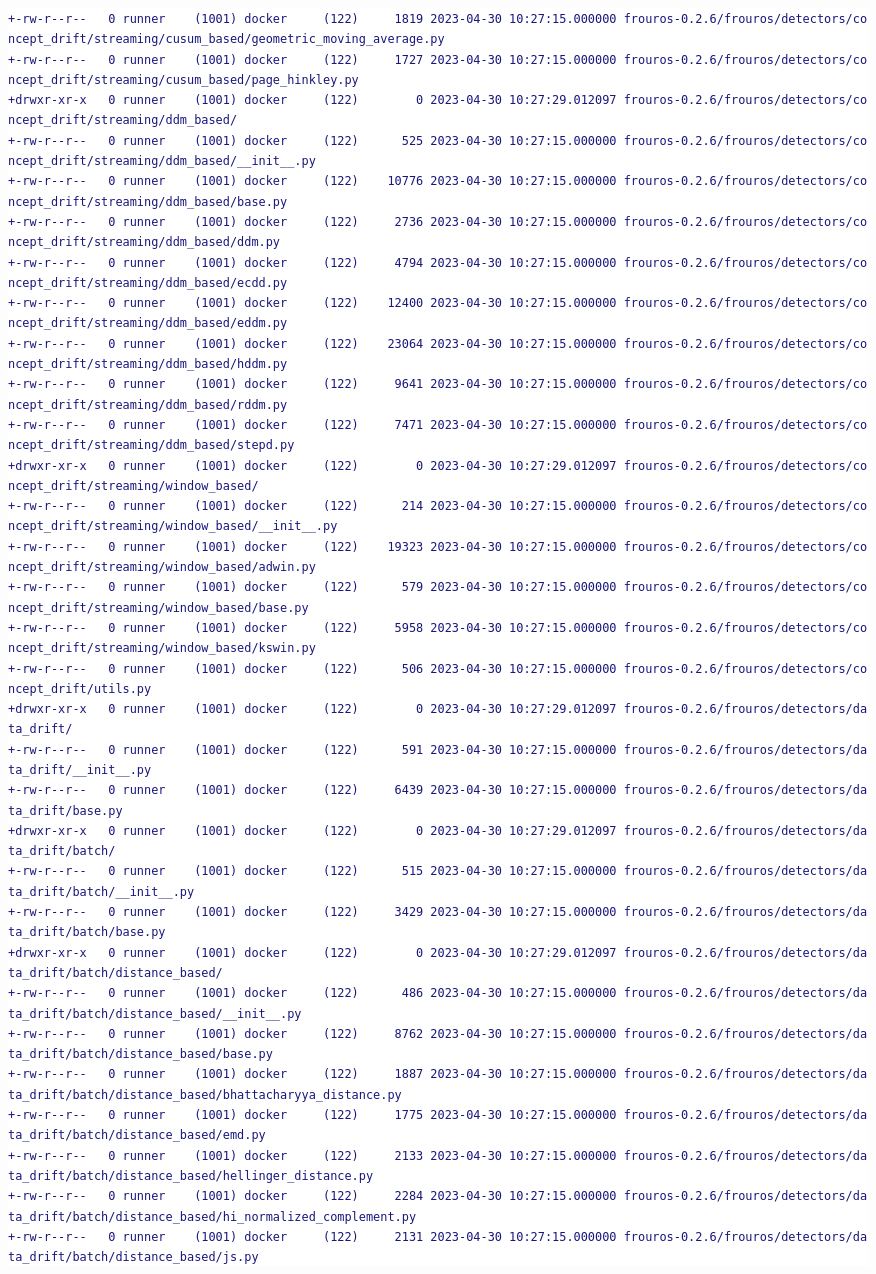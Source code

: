 ```diff
+-rw-r--r--   0 runner    (1001) docker     (122)     1819 2023-04-30 10:27:15.000000 frouros-0.2.6/frouros/detectors/concept_drift/streaming/cusum_based/geometric_moving_average.py
+-rw-r--r--   0 runner    (1001) docker     (122)     1727 2023-04-30 10:27:15.000000 frouros-0.2.6/frouros/detectors/concept_drift/streaming/cusum_based/page_hinkley.py
+drwxr-xr-x   0 runner    (1001) docker     (122)        0 2023-04-30 10:27:29.012097 frouros-0.2.6/frouros/detectors/concept_drift/streaming/ddm_based/
+-rw-r--r--   0 runner    (1001) docker     (122)      525 2023-04-30 10:27:15.000000 frouros-0.2.6/frouros/detectors/concept_drift/streaming/ddm_based/__init__.py
+-rw-r--r--   0 runner    (1001) docker     (122)    10776 2023-04-30 10:27:15.000000 frouros-0.2.6/frouros/detectors/concept_drift/streaming/ddm_based/base.py
+-rw-r--r--   0 runner    (1001) docker     (122)     2736 2023-04-30 10:27:15.000000 frouros-0.2.6/frouros/detectors/concept_drift/streaming/ddm_based/ddm.py
+-rw-r--r--   0 runner    (1001) docker     (122)     4794 2023-04-30 10:27:15.000000 frouros-0.2.6/frouros/detectors/concept_drift/streaming/ddm_based/ecdd.py
+-rw-r--r--   0 runner    (1001) docker     (122)    12400 2023-04-30 10:27:15.000000 frouros-0.2.6/frouros/detectors/concept_drift/streaming/ddm_based/eddm.py
+-rw-r--r--   0 runner    (1001) docker     (122)    23064 2023-04-30 10:27:15.000000 frouros-0.2.6/frouros/detectors/concept_drift/streaming/ddm_based/hddm.py
+-rw-r--r--   0 runner    (1001) docker     (122)     9641 2023-04-30 10:27:15.000000 frouros-0.2.6/frouros/detectors/concept_drift/streaming/ddm_based/rddm.py
+-rw-r--r--   0 runner    (1001) docker     (122)     7471 2023-04-30 10:27:15.000000 frouros-0.2.6/frouros/detectors/concept_drift/streaming/ddm_based/stepd.py
+drwxr-xr-x   0 runner    (1001) docker     (122)        0 2023-04-30 10:27:29.012097 frouros-0.2.6/frouros/detectors/concept_drift/streaming/window_based/
+-rw-r--r--   0 runner    (1001) docker     (122)      214 2023-04-30 10:27:15.000000 frouros-0.2.6/frouros/detectors/concept_drift/streaming/window_based/__init__.py
+-rw-r--r--   0 runner    (1001) docker     (122)    19323 2023-04-30 10:27:15.000000 frouros-0.2.6/frouros/detectors/concept_drift/streaming/window_based/adwin.py
+-rw-r--r--   0 runner    (1001) docker     (122)      579 2023-04-30 10:27:15.000000 frouros-0.2.6/frouros/detectors/concept_drift/streaming/window_based/base.py
+-rw-r--r--   0 runner    (1001) docker     (122)     5958 2023-04-30 10:27:15.000000 frouros-0.2.6/frouros/detectors/concept_drift/streaming/window_based/kswin.py
+-rw-r--r--   0 runner    (1001) docker     (122)      506 2023-04-30 10:27:15.000000 frouros-0.2.6/frouros/detectors/concept_drift/utils.py
+drwxr-xr-x   0 runner    (1001) docker     (122)        0 2023-04-30 10:27:29.012097 frouros-0.2.6/frouros/detectors/data_drift/
+-rw-r--r--   0 runner    (1001) docker     (122)      591 2023-04-30 10:27:15.000000 frouros-0.2.6/frouros/detectors/data_drift/__init__.py
+-rw-r--r--   0 runner    (1001) docker     (122)     6439 2023-04-30 10:27:15.000000 frouros-0.2.6/frouros/detectors/data_drift/base.py
+drwxr-xr-x   0 runner    (1001) docker     (122)        0 2023-04-30 10:27:29.012097 frouros-0.2.6/frouros/detectors/data_drift/batch/
+-rw-r--r--   0 runner    (1001) docker     (122)      515 2023-04-30 10:27:15.000000 frouros-0.2.6/frouros/detectors/data_drift/batch/__init__.py
+-rw-r--r--   0 runner    (1001) docker     (122)     3429 2023-04-30 10:27:15.000000 frouros-0.2.6/frouros/detectors/data_drift/batch/base.py
+drwxr-xr-x   0 runner    (1001) docker     (122)        0 2023-04-30 10:27:29.012097 frouros-0.2.6/frouros/detectors/data_drift/batch/distance_based/
+-rw-r--r--   0 runner    (1001) docker     (122)      486 2023-04-30 10:27:15.000000 frouros-0.2.6/frouros/detectors/data_drift/batch/distance_based/__init__.py
+-rw-r--r--   0 runner    (1001) docker     (122)     8762 2023-04-30 10:27:15.000000 frouros-0.2.6/frouros/detectors/data_drift/batch/distance_based/base.py
+-rw-r--r--   0 runner    (1001) docker     (122)     1887 2023-04-30 10:27:15.000000 frouros-0.2.6/frouros/detectors/data_drift/batch/distance_based/bhattacharyya_distance.py
+-rw-r--r--   0 runner    (1001) docker     (122)     1775 2023-04-30 10:27:15.000000 frouros-0.2.6/frouros/detectors/data_drift/batch/distance_based/emd.py
+-rw-r--r--   0 runner    (1001) docker     (122)     2133 2023-04-30 10:27:15.000000 frouros-0.2.6/frouros/detectors/data_drift/batch/distance_based/hellinger_distance.py
+-rw-r--r--   0 runner    (1001) docker     (122)     2284 2023-04-30 10:27:15.000000 frouros-0.2.6/frouros/detectors/data_drift/batch/distance_based/hi_normalized_complement.py
+-rw-r--r--   0 runner    (1001) docker     (122)     2131 2023-04-30 10:27:15.000000 frouros-0.2.6/frouros/detectors/data_drift/batch/distance_based/js.py
```